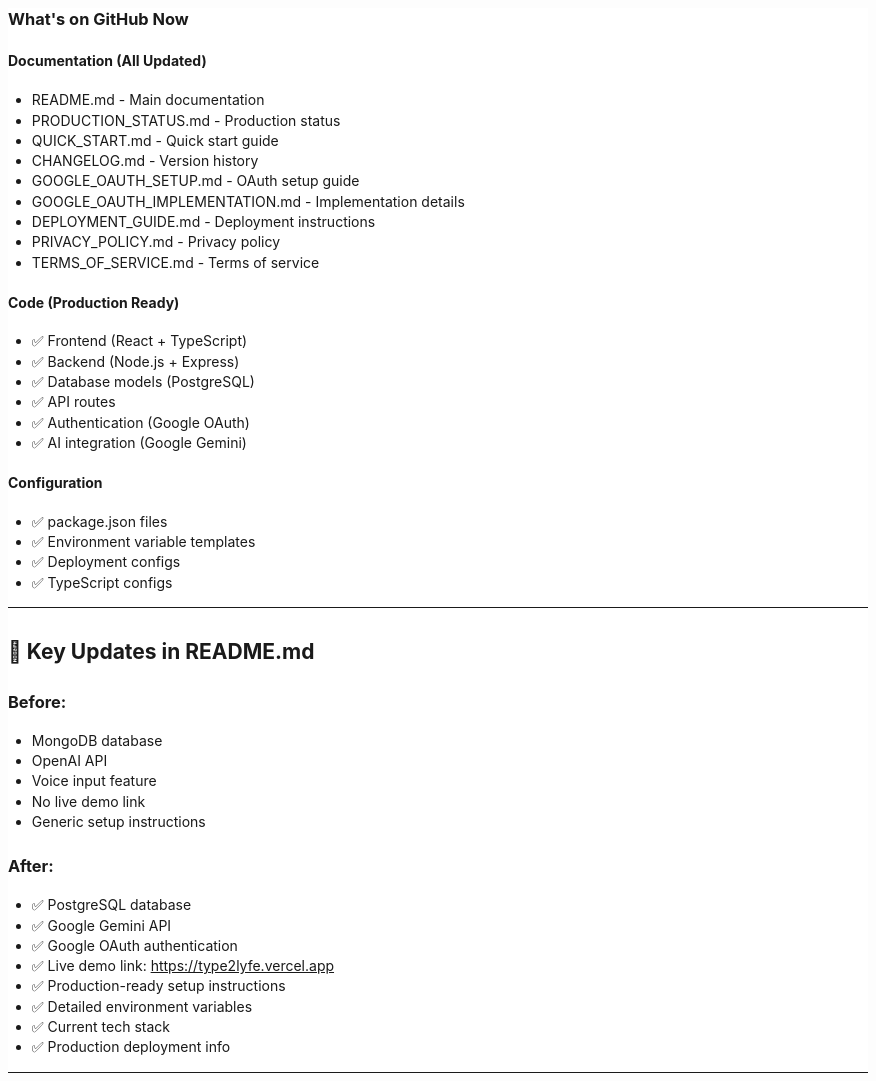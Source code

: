 ### **What's on GitHub Now**

#### **Documentation** (All Updated)
- README.md - Main documentation
- PRODUCTION_STATUS.md - Production status
- QUICK_START.md - Quick start guide
- CHANGELOG.md - Version history
- GOOGLE_OAUTH_SETUP.md - OAuth setup guide
- GOOGLE_OAUTH_IMPLEMENTATION.md - Implementation details
- DEPLOYMENT_GUIDE.md - Deployment instructions
- PRIVACY_POLICY.md - Privacy policy
- TERMS_OF_SERVICE.md - Terms of service

#### **Code** (Production Ready)
- ✅ Frontend (React + TypeScript)
- ✅ Backend (Node.js + Express)
- ✅ Database models (PostgreSQL)
- ✅ API routes
- ✅ Authentication (Google OAuth)
- ✅ AI integration (Google Gemini)

#### **Configuration**
- ✅ package.json files
- ✅ Environment variable templates
- ✅ Deployment configs
- ✅ TypeScript configs

---

## 🎯 **Key Updates in README.md**

### **Before:**
- MongoDB database
- OpenAI API
- Voice input feature
- No live demo link
- Generic setup instructions

### **After:**
- ✅ PostgreSQL database
- ✅ Google Gemini API
- ✅ Google OAuth authentication
- ✅ Live demo link: https://type2lyfe.vercel.app
- ✅ Production-ready setup instructions
- ✅ Detailed environment variables
- ✅ Current tech stack
- ✅ Production deployment info

---
